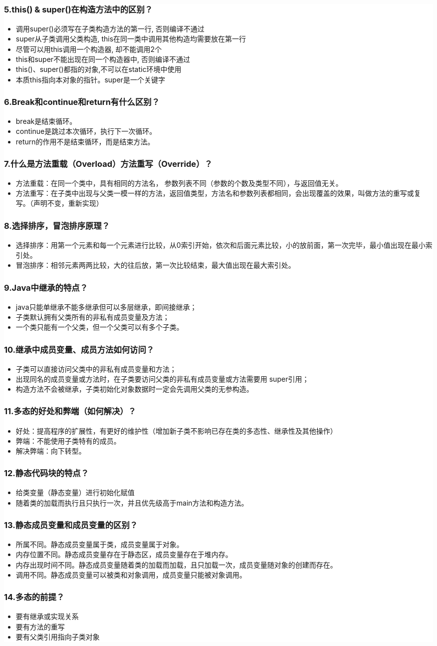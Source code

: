 ### 5.this() & super()在构造方法中的区别？
- 调用super()必须写在子类构造方法的第一行, 否则编译不通过
- super从子类调用父类构造, this在同一类中调用其他构造均需要放在第一行
- 尽管可以用this调用一个构造器, 却不能调用2个
- this和super不能出现在同一个构造器中, 否则编译不通过
- this()、super()都指的对象,不可以在static环境中使用
- 本质this指向本对象的指针。super是一个关键字

### 6.Break和continue和return有什么区别？
- break是结束循环。
- continue是跳过本次循环，执行下一次循环。
- return的作用不是结束循环，而是结束方法。

### 7.什么是方法重载（Overload）方法重写（Override）？
- 方法重载：在同一个类中，具有相同的方法名， 参数列表不同（参数的个数及类型不同），与返回值无关。
- 方法重写：在子类中出现与父类一模一样的方法，返回值类型，方法名和参数列表都相同，会出现覆盖的效果，叫做方法的重写或复写。（声明不变，重新实现）

### 8.选择排序，冒泡排序原理？
- 选择排序：用第一个元素和每一个元素进行比较，从0索引开始，依次和后面元素比较，小的放前面，第一次完毕，最小值出现在最小索引处。
- 冒泡排序：相邻元素两两比较，大的往后放，第一次比较结束，最大值出现在最大索引处。

### 9.Java中继承的特点？
- java只能单继承不能多继承但可以多层继承，即间接继承；
- 子类默认拥有父类所有的非私有成员变量及方法；
- 一个类只能有一个父类，但一个父类可以有多个子类。

### 10.继承中成员变量、成员方法如何访问？
- 子类可以直接访问父类中的非私有成员变量和方法；
- 出现同名的成员变量或方法时，在子类要访问父类的非私有成员变量或方法需要用 super引用；
- 构造方法不会被继承，子类初始化对象数据时一定会先调用父类的无参构造。

### 11.多态的好处和弊端（如何解决）？
- 好处：提高程序的扩展性，有更好的维护性（增加新子类不影响已存在类的多态性、继承性及其他操作）
- 弊端：不能使用子类特有的成员。
- 解决弊端：向下转型。

### 12.静态代码块的特点？
- 给类变量（静态变量）进行初始化赋值
- 随着类的加载而执行且只执行一次，并且优先级高于main方法和构造方法。

### 13.静态成员变量和成员变量的区别？
- 所属不同。静态成员变量属于类，成员变量属于对象。
- 内存位置不同。静态成员变量存在于静态区，成员变量存在于堆内存。
- 内存出现时间不同。静态成员变量随着类的加载而加载，且只加载一次，成员变量随对象的创建而存在。
- 调用不同。静态成员变量可以被类和对象调用，成员变量只能被对象调用。

### 14.多态的前提？
- 要有继承或实现关系
- 要有方法的重写
- 要有父类引用指向子类对象

